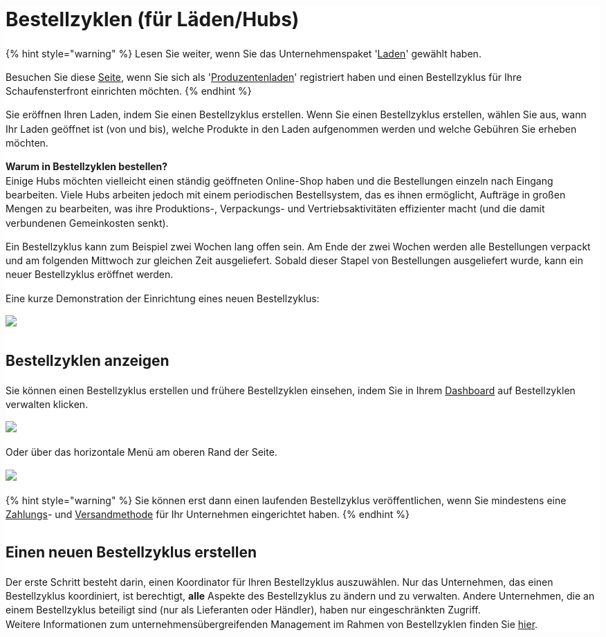 # Bestellzyklen (für Läden/Hubs)

{% hint style="warning" %}
Lesen Sie weiter, wenn Sie das Unternehmenspaket '[Laden](../../../your-quick-start-on-ofn-given-who-you-are.md#produzentenladen)' gewählt haben.

Besuchen Sie diese [Seite](order-cycles-for-producers.md), wenn Sie sich als '[Produzentenladen](../../../your-quick-start-on-ofn-given-who-you-are.md#laden)' registriert haben und einen Bestellzyklus für Ihre Schaufensterfront einrichten möchten.
{% endhint %}

Sie eröffnen Ihren Laden, indem Sie einen Bestellzyklus erstellen. Wenn Sie einen Bestellzyklus erstellen, wählen Sie aus, wann Ihr Laden geöffnet ist (von und bis), welche Produkte in den Laden aufgenommen werden und welche Gebühren Sie erheben möchten.

**Warum in Bestellzyklen bestellen?**  \
Einige Hubs möchten vielleicht einen ständig geöffneten Online-Shop haben und die Bestellungen einzeln nach Eingang bearbeiten. Viele Hubs arbeiten jedoch mit einem periodischen Bestellsystem, das es ihnen ermöglicht, Aufträge in großen Mengen zu bearbeiten, was ihre Produktions-, Verpackungs- und Vertriebsaktivitäten effizienter macht (und die damit verbundenen Gemeinkosten senkt).

Ein Bestellzyklus kann zum Beispiel zwei Wochen lang offen sein. Am Ende der zwei Wochen werden alle Bestellungen verpackt und am folgenden Mittwoch zur gleichen Zeit ausgeliefert. Sobald dieser Stapel von Bestellungen ausgeliefert wurde, kann ein neuer Bestellzyklus eröffnet werden.

Eine kurze Demonstration der Einrichtung eines neuen Bestellzyklus:

![](../../../.gitbook/assets/ordercyclehub.gif)

## Bestellzyklen anzeigen

Sie können einen Bestellzyklus erstellen und frühere Bestellzyklen einsehen, indem Sie in Ihrem [Dashboard](../../dashboard.md) auf Bestellzyklen verwalten klicken.

![](../../../.gitbook/assets/ordercycledash.jpg)

Oder über das horizontale Menü am oberen Rand der Seite.

![](<../../../.gitbook/assets/ordercycle1 (2) (2) (2).jpg>)

{% hint style="warning" %}
Sie können erst dann einen laufenden Bestellzyklus veröffentlichen, wenn Sie mindestens eine [Zahlungs](../payment-methods.md)- und [Versandmethode](../shipping-methods.md) für Ihr Unternehmen eingerichtet haben.
{% endhint %}

## Einen neuen Bestellzyklus erstellen

Der erste Schritt besteht darin, einen Koordinator für Ihren Bestellzyklus auszuwählen. Nur das Unternehmen, das einen Bestellzyklus koordiniert, ist berechtigt, **alle** Aspekte des Bestellzyklus zu ändern und zu verwalten. Andere Unternehmen, die an einem Bestellzyklus beteiligt sind (nur als Lieferanten oder Händler), haben nur eingeschränkten Zugriff.\
Weitere Informationen zum unternehmensübergreifenden Management im Rahmen von Bestellzyklen finden Sie [hier](permissions-in-multi-enterprise-order-cycles.md).
